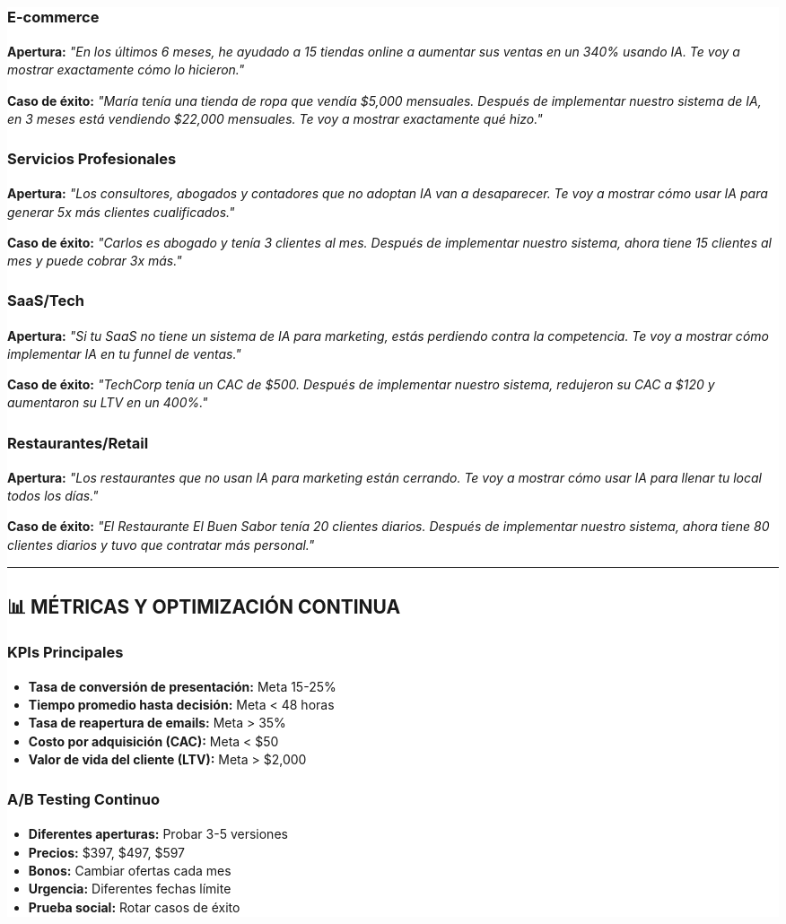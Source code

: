 
### **E-commerce**
**Apertura:** *"En los últimos 6 meses, he ayudado a 15 tiendas online a aumentar sus ventas en un 340% usando IA. Te voy a mostrar exactamente cómo lo hicieron."*

**Caso de éxito:** *"María tenía una tienda de ropa que vendía $5,000 mensuales. Después de implementar nuestro sistema de IA, en 3 meses está vendiendo $22,000 mensuales. Te voy a mostrar exactamente qué hizo."*


### **Servicios Profesionales**
**Apertura:** *"Los consultores, abogados y contadores que no adoptan IA van a desaparecer. Te voy a mostrar cómo usar IA para generar 5x más clientes cualificados."*

**Caso de éxito:** *"Carlos es abogado y tenía 3 clientes al mes. Después de implementar nuestro sistema, ahora tiene 15 clientes al mes y puede cobrar 3x más."*


### **SaaS/Tech**
**Apertura:** *"Si tu SaaS no tiene un sistema de IA para marketing, estás perdiendo contra la competencia. Te voy a mostrar cómo implementar IA en tu funnel de ventas."*

**Caso de éxito:** *"TechCorp tenía un CAC de $500. Después de implementar nuestro sistema, redujeron su CAC a $120 y aumentaron su LTV en un 400%."*


### **Restaurantes/Retail**
**Apertura:** *"Los restaurantes que no usan IA para marketing están cerrando. Te voy a mostrar cómo usar IA para llenar tu local todos los días."*

**Caso de éxito:** *"El Restaurante El Buen Sabor tenía 20 clientes diarios. Después de implementar nuestro sistema, ahora tiene 80 clientes diarios y tuvo que contratar más personal."*

---


## 📊 MÉTRICAS Y OPTIMIZACIÓN CONTINUA


### **KPIs Principales**
- **Tasa de conversión de presentación:** Meta 15-25%
- **Tiempo promedio hasta decisión:** Meta < 48 horas
- **Tasa de reapertura de emails:** Meta > 35%
- **Costo por adquisición (CAC):** Meta < $50
- **Valor de vida del cliente (LTV):** Meta > $2,000


### **A/B Testing Continuo**
- **Diferentes aperturas:** Probar 3-5 versiones
- **Precios:** $397, $497, $597
- **Bonos:** Cambiar ofertas cada mes
- **Urgencia:** Diferentes fechas límite
- **Prueba social:** Rotar casos de éxito
